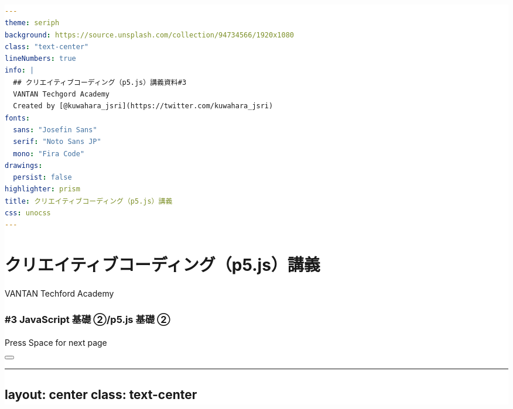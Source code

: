 ```yaml
---
theme: seriph
background: https://source.unsplash.com/collection/94734566/1920x1080
class: "text-center"
lineNumbers: true
info: |
  ## クリエイティブコーディング（p5.js）講義資料#3
  VANTAN Techgord Academy
  Created by [@kuwahara_jsri](https://twitter.com/kuwahara_jsri)
fonts:
  sans: "Josefin Sans"
  serif: "Noto Sans JP"
  mono: "Fira Code"
drawings:
  persist: false
highlighter: prism
title: クリエイティブコーディング（p5.js）講義
css: unocss
---
```


# クリエイティブコーディング（p5.js）講義

VANTAN Techford Academy

### #3 JavaScript 基礎 ②/p5.js 基礎 ②

<div class="pt-12">
  <span @click="$slidev.nav.next" class="px-2 py-1 rounded cursor-pointer" hover="bg-white bg-opacity-10">
    Press Space for next page <carbon:arrow-right class="inline"/>
  </span>
</div>

<div class="abs-br m-6 flex gap-2">
  <button @click="$slidev.nav.openInEditor()" title="Open in Editor" class="text-xl icon-btn opacity-50 !border-none !hover:text-white">
    <carbon:edit />
  </button>
  <a href="https://github.com/kkeeth/vantan-techford-p5js-slide" target="_blank" alt="GitHub"
    class="text-xl icon-btn opacity-50 !border-none !hover:text-white">
    <carbon-logo-github />
  </a>
</div>

---
layout: center
class: text-center
---
